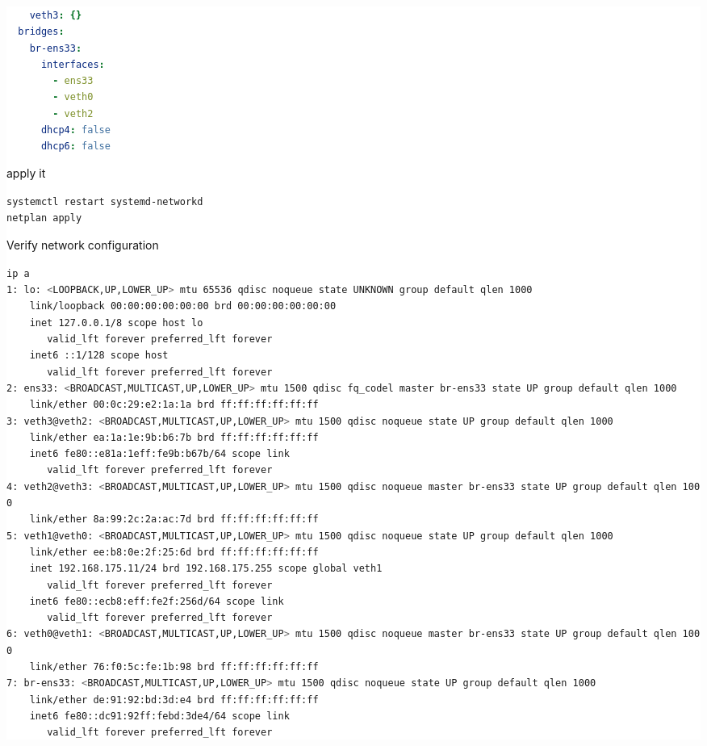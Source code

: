 ```yaml
    veth3: {}  
  bridges:
    br-ens33:
      interfaces: 
        - ens33
        - veth0
        - veth2
      dhcp4: false        
      dhcp6: false
```

apply it

```bash
systemctl restart systemd-networkd
netplan apply
```

Verify network configuration

```bash
ip a
1: lo: <LOOPBACK,UP,LOWER_UP> mtu 65536 qdisc noqueue state UNKNOWN group default qlen 1000
    link/loopback 00:00:00:00:00:00 brd 00:00:00:00:00:00
    inet 127.0.0.1/8 scope host lo
       valid_lft forever preferred_lft forever
    inet6 ::1/128 scope host 
       valid_lft forever preferred_lft forever
2: ens33: <BROADCAST,MULTICAST,UP,LOWER_UP> mtu 1500 qdisc fq_codel master br-ens33 state UP group default qlen 1000
    link/ether 00:0c:29:e2:1a:1a brd ff:ff:ff:ff:ff:ff
3: veth3@veth2: <BROADCAST,MULTICAST,UP,LOWER_UP> mtu 1500 qdisc noqueue state UP group default qlen 1000
    link/ether ea:1a:1e:9b:b6:7b brd ff:ff:ff:ff:ff:ff
    inet6 fe80::e81a:1eff:fe9b:b67b/64 scope link 
       valid_lft forever preferred_lft forever
4: veth2@veth3: <BROADCAST,MULTICAST,UP,LOWER_UP> mtu 1500 qdisc noqueue master br-ens33 state UP group default qlen 1000
    link/ether 8a:99:2c:2a:ac:7d brd ff:ff:ff:ff:ff:ff
5: veth1@veth0: <BROADCAST,MULTICAST,UP,LOWER_UP> mtu 1500 qdisc noqueue state UP group default qlen 1000
    link/ether ee:b8:0e:2f:25:6d brd ff:ff:ff:ff:ff:ff
    inet 192.168.175.11/24 brd 192.168.175.255 scope global veth1
       valid_lft forever preferred_lft forever
    inet6 fe80::ecb8:eff:fe2f:256d/64 scope link 
       valid_lft forever preferred_lft forever
6: veth0@veth1: <BROADCAST,MULTICAST,UP,LOWER_UP> mtu 1500 qdisc noqueue master br-ens33 state UP group default qlen 1000
    link/ether 76:f0:5c:fe:1b:98 brd ff:ff:ff:ff:ff:ff
7: br-ens33: <BROADCAST,MULTICAST,UP,LOWER_UP> mtu 1500 qdisc noqueue state UP group default qlen 1000
    link/ether de:91:92:bd:3d:e4 brd ff:ff:ff:ff:ff:ff
    inet6 fe80::dc91:92ff:febd:3de4/64 scope link 
       valid_lft forever preferred_lft forever
```
